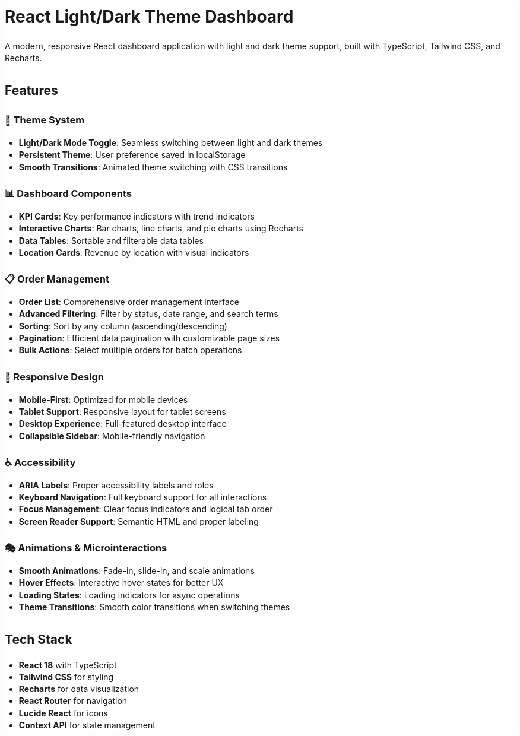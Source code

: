 # React Light/Dark Theme Dashboard

A modern, responsive React dashboard application with light and dark theme support, built with TypeScript, Tailwind CSS, and Recharts.

## Features

### 🎨 Theme System
- **Light/Dark Mode Toggle**: Seamless switching between light and dark themes
- **Persistent Theme**: User preference saved in localStorage
- **Smooth Transitions**: Animated theme switching with CSS transitions

### 📊 Dashboard Components
- **KPI Cards**: Key performance indicators with trend indicators
- **Interactive Charts**: Bar charts, line charts, and pie charts using Recharts
- **Data Tables**: Sortable and filterable data tables
- **Location Cards**: Revenue by location with visual indicators

### 📋 Order Management
- **Order List**: Comprehensive order management interface
- **Advanced Filtering**: Filter by status, date range, and search terms
- **Sorting**: Sort by any column (ascending/descending)
- **Pagination**: Efficient data pagination with customizable page sizes
- **Bulk Actions**: Select multiple orders for batch operations

### 📱 Responsive Design
- **Mobile-First**: Optimized for mobile devices
- **Tablet Support**: Responsive layout for tablet screens
- **Desktop Experience**: Full-featured desktop interface
- **Collapsible Sidebar**: Mobile-friendly navigation

### ♿ Accessibility
- **ARIA Labels**: Proper accessibility labels and roles
- **Keyboard Navigation**: Full keyboard support for all interactions
- **Focus Management**: Clear focus indicators and logical tab order
- **Screen Reader Support**: Semantic HTML and proper labeling

### 🎭 Animations & Microinteractions
- **Smooth Animations**: Fade-in, slide-in, and scale animations
- **Hover Effects**: Interactive hover states for better UX
- **Loading States**: Loading indicators for async operations
- **Theme Transitions**: Smooth color transitions when switching themes

## Tech Stack

- **React 18** with TypeScript
- **Tailwind CSS** for styling
- **Recharts** for data visualization
- **React Router** for navigation
- **Lucide React** for icons
- **Context API** for state management
